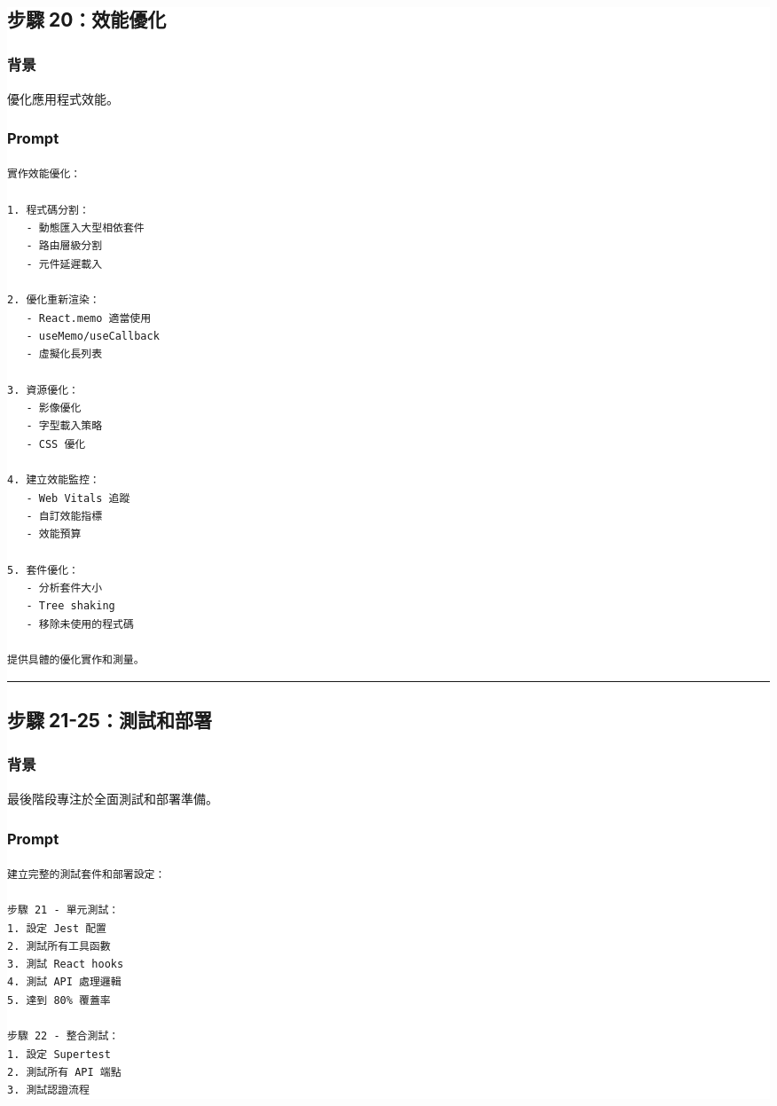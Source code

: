 
## 步驟 20：效能優化

### 背景

優化應用程式效能。

### Prompt

```text
實作效能優化：

1. 程式碼分割：
   - 動態匯入大型相依套件
   - 路由層級分割
   - 元件延遲載入

2. 優化重新渲染：
   - React.memo 適當使用
   - useMemo/useCallback
   - 虛擬化長列表

3. 資源優化：
   - 影像優化
   - 字型載入策略
   - CSS 優化

4. 建立效能監控：
   - Web Vitals 追蹤
   - 自訂效能指標
   - 效能預算

5. 套件優化：
   - 分析套件大小
   - Tree shaking
   - 移除未使用的程式碼

提供具體的優化實作和測量。
```

---

## 步驟 21-25：測試和部署

### 背景

最後階段專注於全面測試和部署準備。

### Prompt

```text
建立完整的測試套件和部署設定：

步驟 21 - 單元測試：
1. 設定 Jest 配置
2. 測試所有工具函數
3. 測試 React hooks
4. 測試 API 處理邏輯
5. 達到 80% 覆蓋率

步驟 22 - 整合測試：
1. 設定 Supertest
2. 測試所有 API 端點
3. 測試認證流程
```